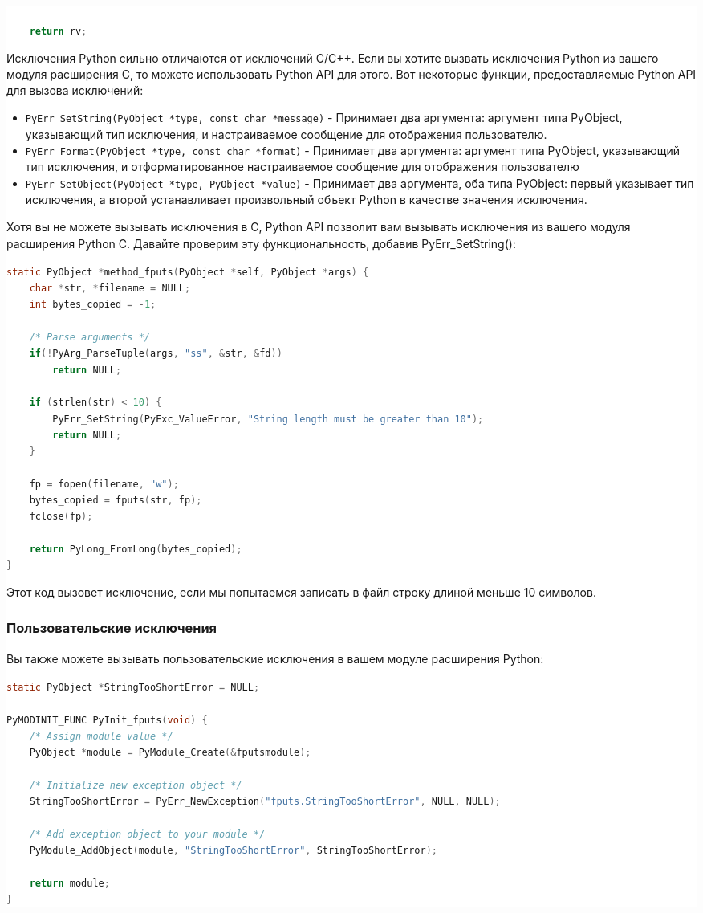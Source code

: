 ```c

    return rv;
```

Исключения Python сильно отличаются от исключений C/C++. Если вы хотите вызвать исключения Python из вашего модуля расширения C, то можете использовать Python API для этого. Вот некоторые функции, предоставляемые Python API для вызова исключений:

 + `PyErr_SetString(PyObject *type, const char *message)` - Принимает два аргумента: аргумент типа PyObject, указывающий тип исключения, и настраиваемое сообщение для отображения пользователю.
 + `PyErr_Format(PyObject *type, const char *format)` - Принимает два аргумента: аргумент типа PyObject, указывающий тип исключения, и отформатированное настраиваемое сообщение для отображения пользователю
 + `PyErr_SetObject(PyObject *type, PyObject *value)` - Принимает два аргумента, оба типа PyObject: первый указывает тип исключения, а второй устанавливает произвольный объект Python в качестве значения исключения.

Хотя вы не можете вызывать исключения в C, Python API позволит вам вызывать исключения из вашего модуля расширения Python C. Давайте проверим эту функциональность, добавив PyErr_SetString():

```c
static PyObject *method_fputs(PyObject *self, PyObject *args) {
    char *str, *filename = NULL;
    int bytes_copied = -1;

    /* Parse arguments */
    if(!PyArg_ParseTuple(args, "ss", &str, &fd)) 
        return NULL;
    
    if (strlen(str) < 10) {
        PyErr_SetString(PyExc_ValueError, "String length must be greater than 10");
        return NULL;
    }

    fp = fopen(filename, "w");
    bytes_copied = fputs(str, fp);
    fclose(fp);

    return PyLong_FromLong(bytes_copied);
}
```

Этот код вызовет исключение, если мы попытаемся записать в файл строку длиной меньше 10 символов.

### Пользовательские исключения
Вы также можете вызывать пользовательские исключения в вашем модуле расширения Python:

```c
static PyObject *StringTooShortError = NULL;

PyMODINIT_FUNC PyInit_fputs(void) {
    /* Assign module value */
    PyObject *module = PyModule_Create(&fputsmodule);

    /* Initialize new exception object */
    StringTooShortError = PyErr_NewException("fputs.StringTooShortError", NULL, NULL);

    /* Add exception object to your module */
    PyModule_AddObject(module, "StringTooShortError", StringTooShortError);

    return module;
}
```
